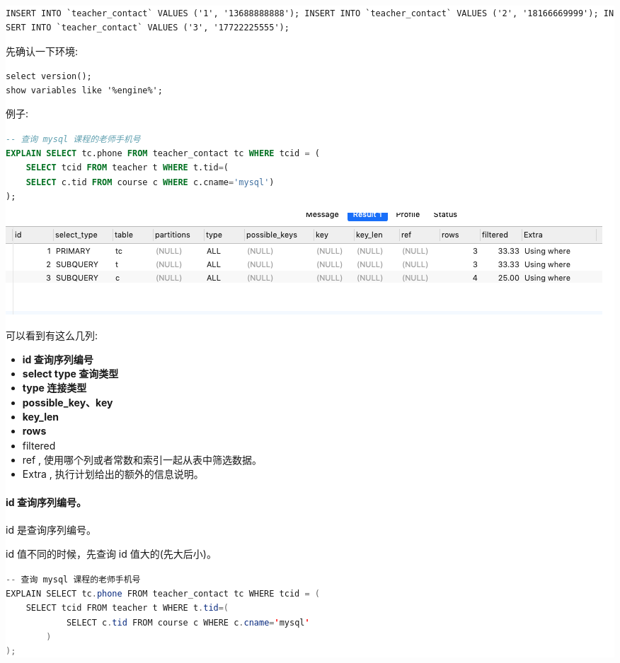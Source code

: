 ```
INSERT INTO `teacher_contact` VALUES ('1', '13688888888'); INSERT INTO `teacher_contact` VALUES ('2', '18166669999'); INSERT INTO `teacher_contact` VALUES ('3', '17722225555');
```

先确认一下环境:

```
select version();
show variables like '%engine%';
```

例子:

```sql
-- 查询 mysql 课程的老师手机号 
EXPLAIN SELECT tc.phone FROM teacher_contact tc WHERE tcid = (
	SELECT tcid FROM teacher t WHERE t.tid=(
	SELECT c.tid FROM course c WHERE c.cname='mysql')
);
```

![image-20200315200233720](assets/image-20200315200233720.png)

可以看到有这么几列:

- **id 查询序列编号**
- **select type 查询类型**
- **type 连接类型**
- **possible_key、key**
- **key_len**
- **rows**
- filtered
- ref , 使用哪个列或者常数和索引一起从表中筛选数据。
- Extra , 执行计划给出的额外的信息说明。

#### id 查询序列编号。

id 是查询序列编号。

id 值不同的时候，先查询 id 值大的(先大后小)。

```java
-- 查询 mysql 课程的老师手机号 
EXPLAIN SELECT tc.phone FROM teacher_contact tc WHERE tcid = (
	SELECT tcid FROM teacher t WHERE t.tid=(
			SELECT c.tid FROM course c WHERE c.cname='mysql'
		)
);
```
